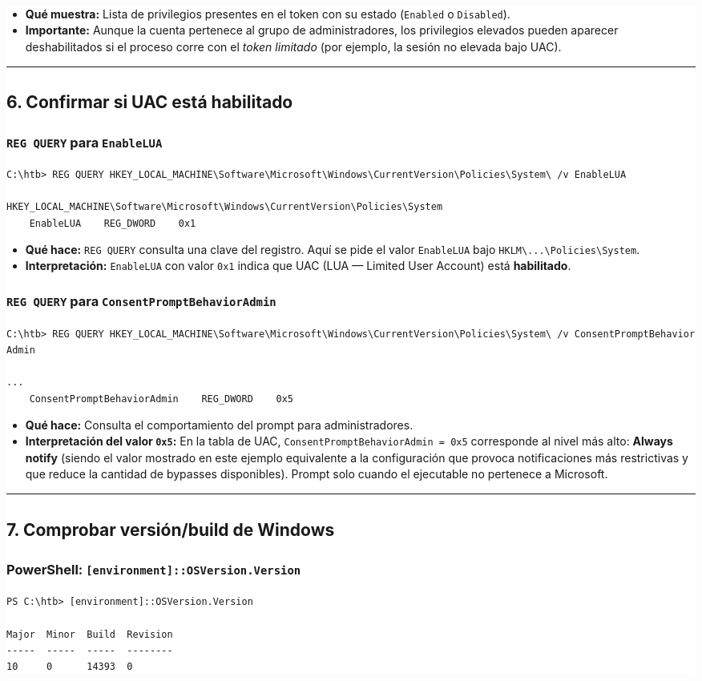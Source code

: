 * **Qué muestra:** Lista de privilegios presentes en el token con su estado (`Enabled` o `Disabled`).
* **Importante:** Aunque la cuenta pertenece al grupo de administradores, los privilegios elevados pueden aparecer deshabilitados si el proceso corre con el *token limitado* (por ejemplo, la sesión no elevada bajo UAC).

---

## 6. Confirmar si UAC está habilitado

### `REG QUERY` para `EnableLUA`

```
C:\htb> REG QUERY HKEY_LOCAL_MACHINE\Software\Microsoft\Windows\CurrentVersion\Policies\System\ /v EnableLUA

HKEY_LOCAL_MACHINE\Software\Microsoft\Windows\CurrentVersion\Policies\System
    EnableLUA    REG_DWORD    0x1
```

* **Qué hace:** `REG QUERY` consulta una clave del registro. Aquí se pide el valor `EnableLUA` bajo `HKLM\...\Policies\System`.
* **Interpretación:** `EnableLUA` con valor `0x1` indica que UAC (LUA — Limited User Account) está **habilitado**.

### `REG QUERY` para `ConsentPromptBehaviorAdmin`

```
C:\htb> REG QUERY HKEY_LOCAL_MACHINE\Software\Microsoft\Windows\CurrentVersion\Policies\System\ /v ConsentPromptBehaviorAdmin

...
    ConsentPromptBehaviorAdmin    REG_DWORD    0x5
```

* **Qué hace:** Consulta el comportamiento del prompt para administradores.
* **Interpretación del valor `0x5`:** En la tabla de UAC, `ConsentPromptBehaviorAdmin = 0x5` corresponde al nivel más alto: **Always notify** (siendo el valor mostrado en este ejemplo equivalente a la configuración que provoca notificaciones más restrictivas y que reduce la cantidad de bypasses disponibles). Prompt solo cuando el ejecutable no pertenece a Microsoft.

---

## 7. Comprobar versión/build de Windows

### PowerShell: `[environment]::OSVersion.Version`

```
PS C:\htb> [environment]::OSVersion.Version

Major  Minor  Build  Revision
-----  -----  -----  --------
10     0      14393  0
```
